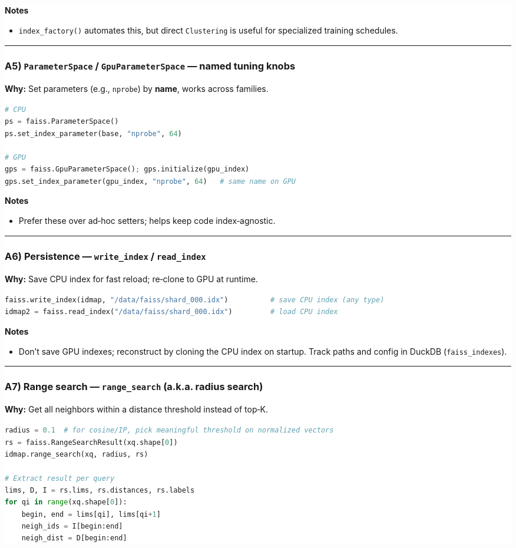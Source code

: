 **Notes**

* `index_factory()` automates this, but direct `Clustering` is useful for specialized training schedules.

---

### A5) `ParameterSpace` / `GpuParameterSpace` — named tuning knobs

**Why:** Set parameters (e.g., `nprobe`) by **name**, works across families.

```python
# CPU
ps = faiss.ParameterSpace()
ps.set_index_parameter(base, "nprobe", 64)

# GPU
gps = faiss.GpuParameterSpace(); gps.initialize(gpu_index)
gps.set_index_parameter(gpu_index, "nprobe", 64)   # same name on GPU
```

**Notes**

* Prefer these over ad‑hoc setters; helps keep code index‑agnostic.

---

### A6) Persistence — `write_index` / `read_index`

**Why:** Save CPU index for fast reload; re‑clone to GPU at runtime.

```python
faiss.write_index(idmap, "/data/faiss/shard_000.idx")          # save CPU index (any type)
idmap2 = faiss.read_index("/data/faiss/shard_000.idx")         # load CPU index
```

**Notes**

* Don’t save GPU indexes; reconstruct by cloning the CPU index on startup. Track paths and config in DuckDB (`faiss_indexes`). 

---

### A7) Range search — `range_search` (a.k.a. radius search)

**Why:** Get all neighbors within a distance threshold instead of top‑K.

```python
radius = 0.1  # for cosine/IP, pick meaningful threshold on normalized vectors
rs = faiss.RangeSearchResult(xq.shape[0])
idmap.range_search(xq, radius, rs)

# Extract result per query
lims, D, I = rs.lims, rs.distances, rs.labels
for qi in range(xq.shape[0]):
    begin, end = lims[qi], lims[qi+1]
    neigh_ids = I[begin:end]
    neigh_dist = D[begin:end]
```
